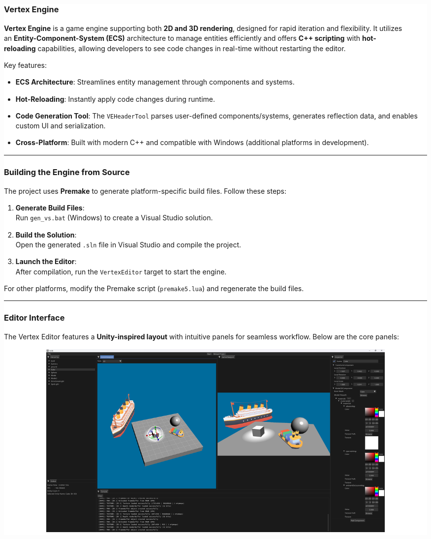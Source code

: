 ### Vertex Engine

**Vertex Engine** is a game engine supporting both **2D and 3D rendering**, designed for rapid iteration and flexibility. It utilizes an **Entity-Component-System (ECS)** architecture to manage entities efficiently and offers **C++ scripting** with **hot-reloading** capabilities, allowing developers to see code changes in real-time without restarting the editor.

Key features:

* **ECS Architecture**: Streamlines entity management through components and systems.

* **Hot-Reloading**: Instantly apply code changes during runtime.

* **Code Generation Tool**: The `VEHeaderTool` parses user-defined components/systems, generates reflection data, and enables custom UI and serialization.

* **Cross-Platform**: Built with modern C++ and compatible with Windows (additional platforms in development).

---

### Building the Engine from Source

The project uses **Premake** to generate platform-specific build files. Follow these steps:

1. **Generate Build Files**:\
   Run `gen_vs.bat` (Windows) to create a Visual Studio solution.

2. **Build the Solution**:\
   Open the generated `.sln` file in Visual Studio and compile the project.

3. **Launch the Editor**:\
   After compilation, run the `VertexEditor` target to start the engine.

For other platforms, modify the Premake script (`premake5.lua`) and regenerate the build files.

---

### Editor Interface  
The Vertex Editor features a **Unity-inspired layout** with intuitive panels for seamless workflow. Below are the core panels:  

<div align="center">
  <img src="images/interface.png" alt="Editor Interface" width="80%"/>